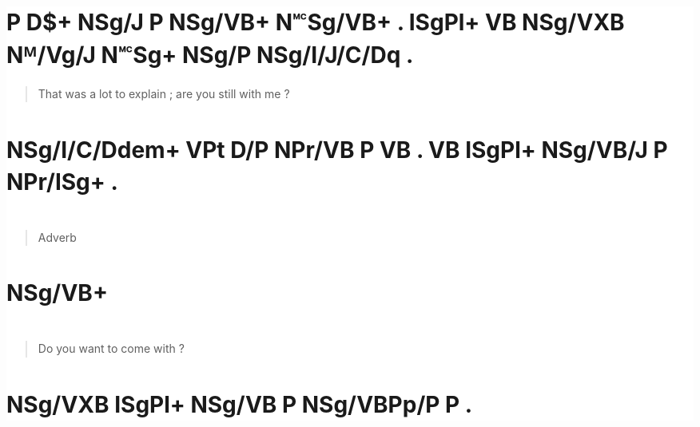 # P    D$+  NSg/J P  NSg/VB+ N🅪Sg/VB+ . ISgPl+ VB        NSg/VXB Nᴹ/Vg/J N🅪Sg+ NSg/P NSg/I/J/C/Dq .
> That          was a   lot    to explain ; are you    still    with me       ?
# NSg/I/C/Ddem+ VPt D/P NPr/VB P  VB      . VB  ISgPl+ NSg/VB/J P    NPr/ISg+ .
>
#
> Adverb
# NSg/VB+
>
#
> Do      you    want   to come       with ?
# NSg/VXB ISgPl+ NSg/VB P  NSg/VBPp/P P    .
